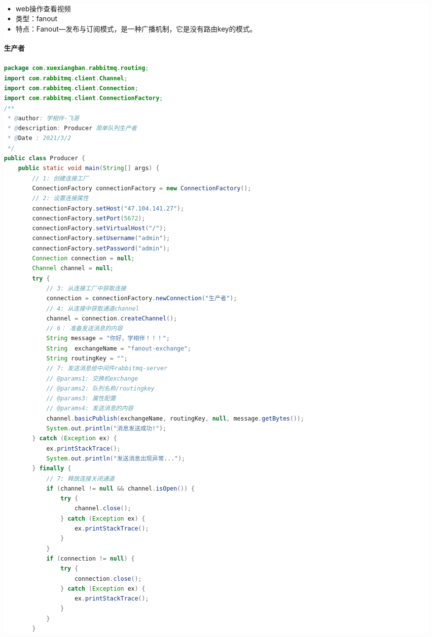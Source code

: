- web操作查看视频
- 类型：fanout
- 特点：Fanout—发布与订阅模式，是一种广播机制，它是没有路由key的模式。

#### 生产者

```java
package com.xuexiangban.rabbitmq.routing;
import com.rabbitmq.client.Channel;
import com.rabbitmq.client.Connection;
import com.rabbitmq.client.ConnectionFactory;
/**
 * @author: 学相伴-飞哥
 * @description: Producer 简单队列生产者
 * @Date : 2021/3/2
 */
public class Producer {
    public static void main(String[] args) {
        // 1: 创建连接工厂
        ConnectionFactory connectionFactory = new ConnectionFactory();
        // 2: 设置连接属性
        connectionFactory.setHost("47.104.141.27");
        connectionFactory.setPort(5672);
        connectionFactory.setVirtualHost("/");
        connectionFactory.setUsername("admin");
        connectionFactory.setPassword("admin");
        Connection connection = null;
        Channel channel = null;
        try {
            // 3: 从连接工厂中获取连接
            connection = connectionFactory.newConnection("生产者");
            // 4: 从连接中获取通道channel
            channel = connection.createChannel();
            // 6： 准备发送消息的内容
            String message = "你好，学相伴！！！";
            String  exchangeName = "fanout-exchange";
            String routingKey = "";
            // 7: 发送消息给中间件rabbitmq-server
            // @params1: 交换机exchange
            // @params2: 队列名称/routingkey
            // @params3: 属性配置
            // @params4: 发送消息的内容
            channel.basicPublish(exchangeName, routingKey, null, message.getBytes());
            System.out.println("消息发送成功!");
        } catch (Exception ex) {
            ex.printStackTrace();
            System.out.println("发送消息出现异常...");
        } finally {
            // 7: 释放连接关闭通道
            if (channel != null && channel.isOpen()) {
                try {
                    channel.close();
                } catch (Exception ex) {
                    ex.printStackTrace();
                }
            }
            if (connection != null) {
                try {
                    connection.close();
                } catch (Exception ex) {
                    ex.printStackTrace();
                }
            }
        }
```